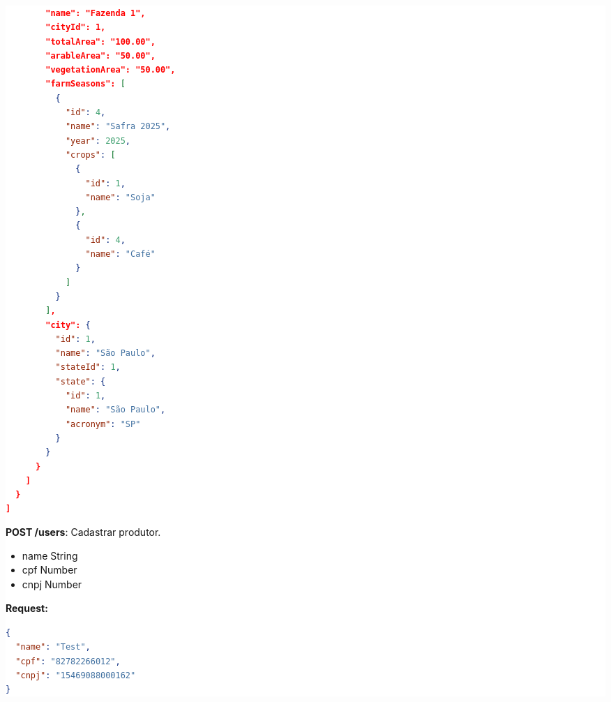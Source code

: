 ```json
        "name": "Fazenda 1",
        "cityId": 1,
        "totalArea": "100.00",
        "arableArea": "50.00",
        "vegetationArea": "50.00",
        "farmSeasons": [
          {
            "id": 4,
            "name": "Safra 2025",
            "year": 2025,
            "crops": [
              {
                "id": 1,
                "name": "Soja"
              },
              {
                "id": 4,
                "name": "Café"
              }
            ]
          }
        ],
        "city": {
          "id": 1,
          "name": "São Paulo",
          "stateId": 1,
          "state": {
            "id": 1,
            "name": "São Paulo",
            "acronym": "SP"
          }
        }
      }
    ]
  }
]
```

**POST /users**: Cadastrar produtor.

- name String
- cpf Number
- cnpj Number

**Request:**

```json
{
  "name": "Test",
  "cpf": "82782266012",
  "cnpj": "15469088000162"
}
```
